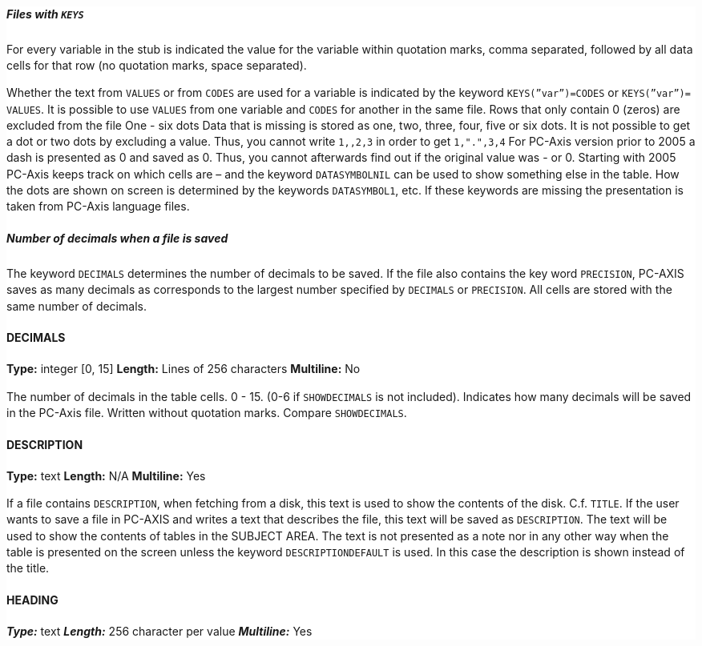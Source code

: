 ##### Files with `KEYS`
For every variable in the stub is indicated the value for the variable within
quotation marks, comma separated, followed by all data cells for that row
(no quotation marks, space separated).

Whether the text from `VALUES` or from `CODES` are used for a variable is
indicated by the keyword `KEYS(”var”)=CODES` or
`KEYS(”var”)=VALUES`. It is possible to use `VALUES` from one variable
and `CODES` for another in the same file.
Rows that only contain 0 (zeros) are excluded from the file
One - six dots
Data that is missing is stored as one, two, three, four, five or six dots.
It is not possible to get a dot or two dots by excluding a value. Thus, you
cannot write `1,,2,3` in order to get `1,".",3,4`
For PC-Axis version prior to 2005 a dash is presented as 0 and saved as 0.
Thus, you cannot afterwards find out if the original value was - or 0. Starting
with 2005 PC-Axis keeps track on which cells are – and the keyword
`DATASYMBOLNIL` can be used to show something else in the table.
How the dots are shown on screen is determined by the keywords
`DATASYMBOL1`, etc. If these keywords are missing the presentation is
taken from PC-Axis language files.

##### Number of decimals when a file is saved
The keyword `DECIMALS` determines the number of decimals to be saved. If
the file also contains the key word `PRECISION`, PC-AXIS saves as many
decimals as corresponds to the largest number specified by `DECIMALS` or
`PRECISION`. All cells are stored with the same number of decimals.

#### DECIMALS
**Type:** integer [0, 15]
**Length:** Lines of 256 characters
**Multiline:** No

The number of decimals in the table cells. 0 - 15. (0-6 if `SHOWDECIMALS`
is not included). Indicates how many decimals will be saved in the PC-Axis
file. Written without quotation marks. Compare `SHOWDECIMALS`.

#### DESCRIPTION
**Type:** text
**Length:** N/A
**Multiline:** Yes

If a file contains `DESCRIPTION`, when fetching from a disk, this text is used
to show the contents of the disk. C.f. `TITLE`.
If the user wants to save a file in PC-AXIS and writes a text that describes
the file, this text will be saved as `DESCRIPTION`. The text will be used to
show the contents of tables in the SUBJECT AREA. The text is not
presented as a note nor in any other way when the table is presented on the
screen unless the keyword `DESCRIPTIONDEFAULT` is used. In this case
the description is shown instead of the title.

#### HEADING
***Type:*** text
***Length:*** 256 character per value
***Multiline:*** Yes
